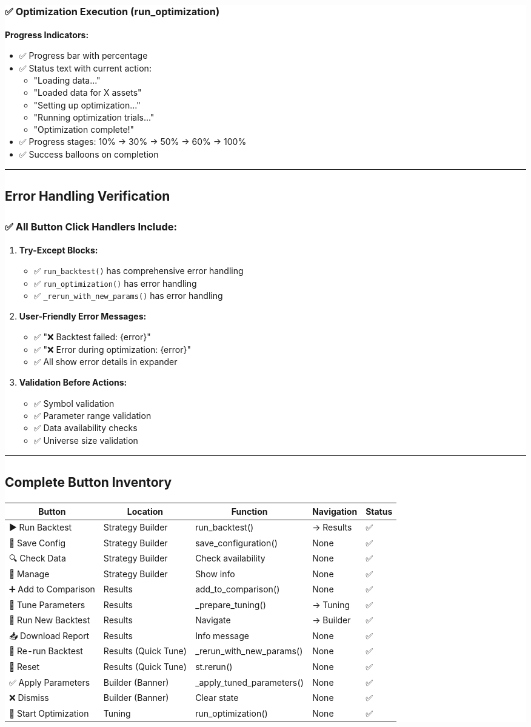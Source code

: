 
### ✅ Optimization Execution (run_optimization)

**Progress Indicators:**
- ✅ Progress bar with percentage
- ✅ Status text with current action:
  - "Loading data..."
  - "Loaded data for X assets"
  - "Setting up optimization..."
  - "Running optimization trials..."
  - "Optimization complete!"
- ✅ Progress stages: 10% → 30% → 50% → 60% → 100%
- ✅ Success balloons on completion

---

## Error Handling Verification

### ✅ All Button Click Handlers Include:

1. **Try-Except Blocks:**
   - ✅ `run_backtest()` has comprehensive error handling
   - ✅ `run_optimization()` has error handling
   - ✅ `_rerun_with_new_params()` has error handling

2. **User-Friendly Error Messages:**
   - ✅ "❌ Backtest failed: {error}"
   - ✅ "❌ Error during optimization: {error}"
   - ✅ All show error details in expander

3. **Validation Before Actions:**
   - ✅ Symbol validation
   - ✅ Parameter range validation
   - ✅ Data availability checks
   - ✅ Universe size validation

---

## Complete Button Inventory

| Button | Location | Function | Navigation | Status |
|--------|----------|----------|------------|--------|
| ▶️ Run Backtest | Strategy Builder | run_backtest() | → Results | ✅ |
| 💾 Save Config | Strategy Builder | save_configuration() | None | ✅ |
| 🔍 Check Data | Strategy Builder | Check availability | None | ✅ |
| 📂 Manage | Strategy Builder | Show info | None | ✅ |
| ➕ Add to Comparison | Results | add_to_comparison() | None | ✅ |
| 🎯 Tune Parameters | Results | _prepare_tuning() | → Tuning | ✅ |
| 🔄 Run New Backtest | Results | Navigate | → Builder | ✅ |
| 📥 Download Report | Results | Info message | None | ✅ |
| 🚀 Re-run Backtest | Results (Quick Tune) | _rerun_with_new_params() | None | ✅ |
| 🔄 Reset | Results (Quick Tune) | st.rerun() | None | ✅ |
| ✅ Apply Parameters | Builder (Banner) | _apply_tuned_parameters() | None | ✅ |
| ❌ Dismiss | Builder (Banner) | Clear state | None | ✅ |
| 🚀 Start Optimization | Tuning | run_optimization() | None | ✅ |